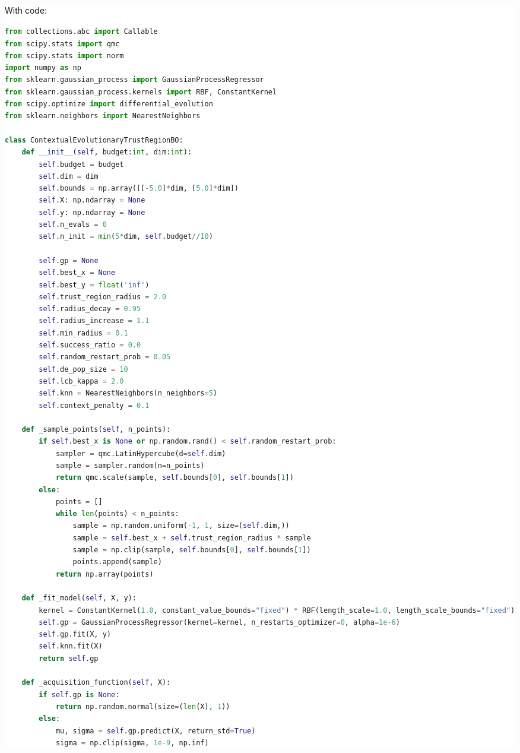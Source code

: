 
With code:
```python
from collections.abc import Callable
from scipy.stats import qmc
from scipy.stats import norm
import numpy as np
from sklearn.gaussian_process import GaussianProcessRegressor
from sklearn.gaussian_process.kernels import RBF, ConstantKernel
from scipy.optimize import differential_evolution
from sklearn.neighbors import NearestNeighbors

class ContextualEvolutionaryTrustRegionBO:
    def __init__(self, budget:int, dim:int):
        self.budget = budget
        self.dim = dim
        self.bounds = np.array([[-5.0]*dim, [5.0]*dim])
        self.X: np.ndarray = None
        self.y: np.ndarray = None
        self.n_evals = 0
        self.n_init = min(5*dim, self.budget//10)

        self.gp = None
        self.best_x = None
        self.best_y = float('inf')
        self.trust_region_radius = 2.0
        self.radius_decay = 0.95
        self.radius_increase = 1.1
        self.min_radius = 0.1
        self.success_ratio = 0.0
        self.random_restart_prob = 0.05
        self.de_pop_size = 10
        self.lcb_kappa = 2.0
        self.knn = NearestNeighbors(n_neighbors=5)
        self.context_penalty = 0.1

    def _sample_points(self, n_points):
        if self.best_x is None or np.random.rand() < self.random_restart_prob:
            sampler = qmc.LatinHypercube(d=self.dim)
            sample = sampler.random(n=n_points)
            return qmc.scale(sample, self.bounds[0], self.bounds[1])
        else:
            points = []
            while len(points) < n_points:
                sample = np.random.uniform(-1, 1, size=(self.dim,))
                sample = self.best_x + self.trust_region_radius * sample
                sample = np.clip(sample, self.bounds[0], self.bounds[1])
                points.append(sample)
            return np.array(points)

    def _fit_model(self, X, y):
        kernel = ConstantKernel(1.0, constant_value_bounds="fixed") * RBF(length_scale=1.0, length_scale_bounds="fixed")
        self.gp = GaussianProcessRegressor(kernel=kernel, n_restarts_optimizer=0, alpha=1e-6)
        self.gp.fit(X, y)
        self.knn.fit(X)
        return self.gp

    def _acquisition_function(self, X):
        if self.gp is None:
            return np.random.normal(size=(len(X), 1))
        else:
            mu, sigma = self.gp.predict(X, return_std=True)
            sigma = np.clip(sigma, 1e-9, np.inf)
```